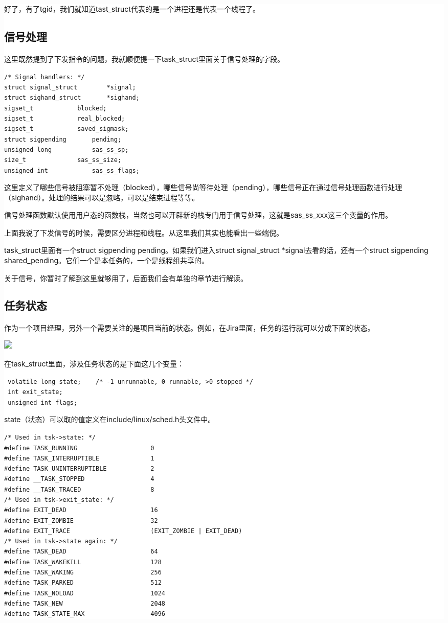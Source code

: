 好了，有了tgid，我们就知道tast\_struct代表的是一个进程还是代表一个线程了。

## 信号处理

这里既然提到了下发指令的问题，我就顺便提一下task\_struct里面关于信号处理的字段。

```
/* Signal handlers: */
struct signal_struct		*signal;
struct sighand_struct		*sighand;
sigset_t			blocked;
sigset_t			real_blocked;
sigset_t			saved_sigmask;
struct sigpending		pending;
unsigned long			sas_ss_sp;
size_t				sas_ss_size;
unsigned int			sas_ss_flags;
```

这里定义了哪些信号被阻塞暂不处理（blocked），哪些信号尚等待处理（pending），哪些信号正在通过信号处理函数进行处理（sighand）。处理的结果可以是忽略，可以是结束进程等等。

信号处理函数默认使用用户态的函数栈，当然也可以开辟新的栈专门用于信号处理，这就是sas\_ss\_xxx这三个变量的作用。

上面我说了下发信号的时候，需要区分进程和线程。从这里我们其实也能看出一些端倪。

task\_struct里面有一个struct sigpending pending。如果我们进入struct signal\_struct \*signal去看的话，还有一个struct sigpending shared\_pending。它们一个是本任务的，一个是线程组共享的。

关于信号，你暂时了解到这里就够用了，后面我们会有单独的章节进行解读。

## 任务状态

作为一个项目经理，另外一个需要关注的是项目当前的状态。例如，在Jira里面，任务的运行就可以分成下面的状态。

![](https://static001.geekbang.org/resource/image/e0/21/e0019fcd11ff1ba33a3389e285b6a121.jpg?wh=1678%2A993)

在task\_struct里面，涉及任务状态的是下面这几个变量：

```
 volatile long state;    /* -1 unrunnable, 0 runnable, >0 stopped */
 int exit_state;
 unsigned int flags;
```

state（状态）可以取的值定义在include/linux/sched.h头文件中。

```
/* Used in tsk->state: */
#define TASK_RUNNING                    0
#define TASK_INTERRUPTIBLE              1
#define TASK_UNINTERRUPTIBLE            2
#define __TASK_STOPPED                  4
#define __TASK_TRACED                   8
/* Used in tsk->exit_state: */
#define EXIT_DEAD                       16
#define EXIT_ZOMBIE                     32
#define EXIT_TRACE                      (EXIT_ZOMBIE | EXIT_DEAD)
/* Used in tsk->state again: */
#define TASK_DEAD                       64
#define TASK_WAKEKILL                   128
#define TASK_WAKING                     256
#define TASK_PARKED                     512
#define TASK_NOLOAD                     1024
#define TASK_NEW                        2048
#define TASK_STATE_MAX                  4096
```
